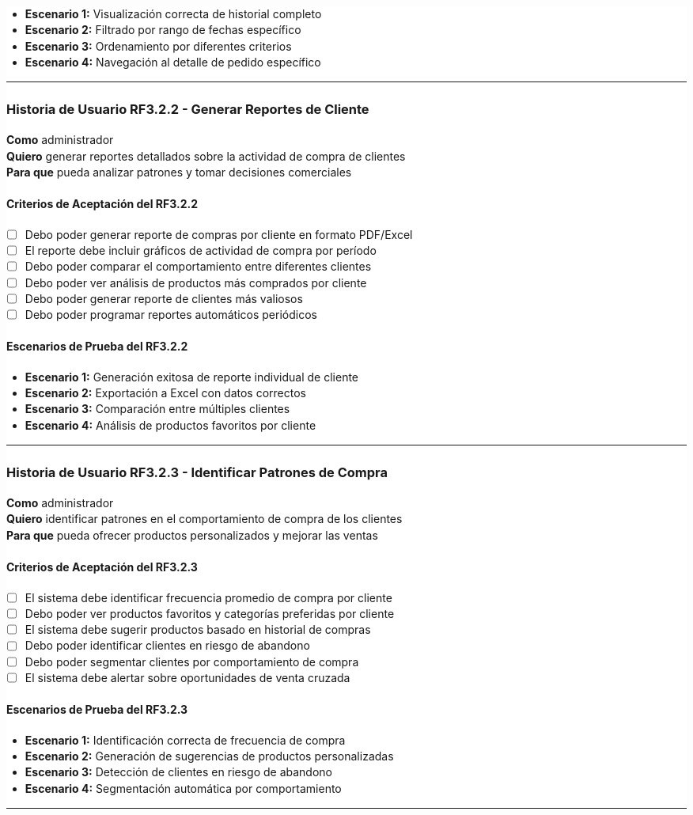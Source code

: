 - **Escenario 1:** Visualización correcta de historial completo
- **Escenario 2:** Filtrado por rango de fechas específico
- **Escenario 3:** Ordenamiento por diferentes criterios
- **Escenario 4:** Navegación al detalle de pedido específico

---

### Historia de Usuario RF3.2.2 - Generar Reportes de Cliente

**Como** administrador  
**Quiero** generar reportes detallados sobre la actividad de compra de clientes  
**Para que** pueda analizar patrones y tomar decisiones comerciales

#### Criterios de Aceptación del RF3.2.2

- [ ] Debo poder generar reporte de compras por cliente en formato PDF/Excel
- [ ] El reporte debe incluir gráficos de actividad de compra por período
- [ ] Debo poder comparar el comportamiento entre diferentes clientes
- [ ] Debo poder ver análisis de productos más comprados por cliente
- [ ] Debo poder generar reporte de clientes más valiosos
- [ ] Debo poder programar reportes automáticos periódicos

#### Escenarios de Prueba del RF3.2.2

- **Escenario 1:** Generación exitosa de reporte individual de cliente
- **Escenario 2:** Exportación a Excel con datos correctos
- **Escenario 3:** Comparación entre múltiples clientes
- **Escenario 4:** Análisis de productos favoritos por cliente

---

### Historia de Usuario RF3.2.3 - Identificar Patrones de Compra

**Como** administrador  
**Quiero** identificar patrones en el comportamiento de compra de los clientes  
**Para que** pueda ofrecer productos personalizados y mejorar las ventas

#### Criterios de Aceptación del RF3.2.3

- [ ] El sistema debe identificar frecuencia promedio de compra por cliente
- [ ] Debo poder ver productos favoritos y categorías preferidas por cliente
- [ ] El sistema debe sugerir productos basado en historial de compras
- [ ] Debo poder identificar clientes en riesgo de abandono
- [ ] Debo poder segmentar clientes por comportamiento de compra
- [ ] El sistema debe alertar sobre oportunidades de venta cruzada

#### Escenarios de Prueba del RF3.2.3

- **Escenario 1:** Identificación correcta de frecuencia de compra
- **Escenario 2:** Generación de sugerencias de productos personalizadas
- **Escenario 3:** Detección de clientes en riesgo de abandono
- **Escenario 4:** Segmentación automática por comportamiento

---